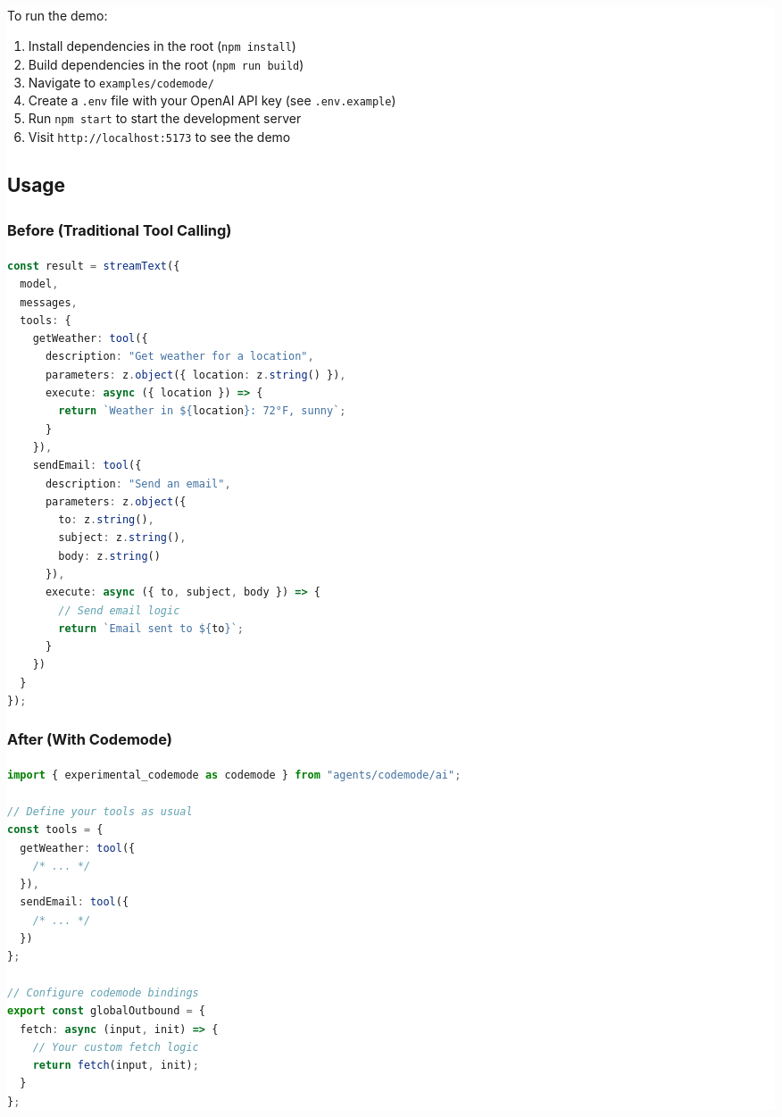 To run the demo:

1. Install dependencies in the root (`npm install`)
2. Build dependencies in the root (`npm run build`)
3. Navigate to `examples/codemode/`
4. Create a `.env` file with your OpenAI API key (see `.env.example`)
5. Run `npm start` to start the development server
6. Visit `http://localhost:5173` to see the demo

## Usage

### Before (Traditional Tool Calling)

```typescript
const result = streamText({
  model,
  messages,
  tools: {
    getWeather: tool({
      description: "Get weather for a location",
      parameters: z.object({ location: z.string() }),
      execute: async ({ location }) => {
        return `Weather in ${location}: 72°F, sunny`;
      }
    }),
    sendEmail: tool({
      description: "Send an email",
      parameters: z.object({
        to: z.string(),
        subject: z.string(),
        body: z.string()
      }),
      execute: async ({ to, subject, body }) => {
        // Send email logic
        return `Email sent to ${to}`;
      }
    })
  }
});
```

### After (With Codemode)

```typescript
import { experimental_codemode as codemode } from "agents/codemode/ai";

// Define your tools as usual
const tools = {
  getWeather: tool({
    /* ... */
  }),
  sendEmail: tool({
    /* ... */
  })
};

// Configure codemode bindings
export const globalOutbound = {
  fetch: async (input, init) => {
    // Your custom fetch logic
    return fetch(input, init);
  }
};

```